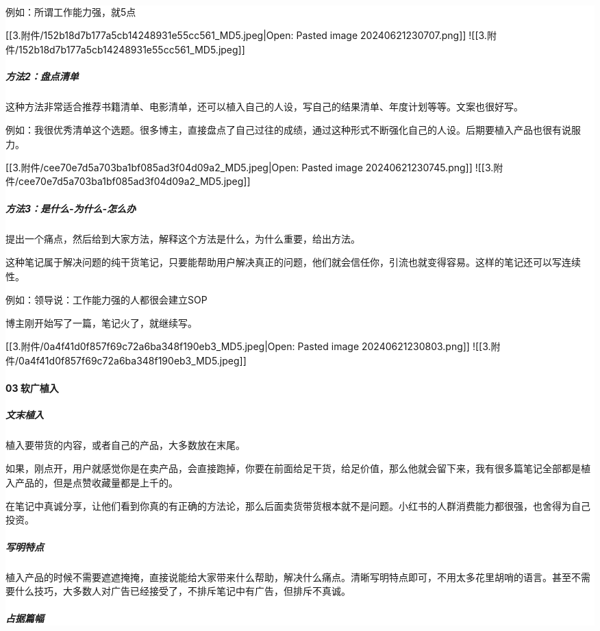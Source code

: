   

例如：所谓工作能力强，就5点


[[3.附件/152b18d7b177a5cb14248931e55cc561_MD5.jpeg|Open: Pasted image 20240621230707.png]]
![[3.附件/152b18d7b177a5cb14248931e55cc561_MD5.jpeg]]

##### **方法2：盘点清单**

  

这种方法非常适合推荐书籍清单、电影清单，还可以植入自己的人设，写自己的结果清单、年度计划等等。文案也很好写。

  

例如：我很优秀清单这个选题。很多博主，直接盘点了自己过往的成绩，通过这种形式不断强化自己的人设。后期要植入产品也很有说服力。

[[3.附件/cee70e7d5a703ba1bf085ad3f04d09a2_MD5.jpeg|Open: Pasted image 20240621230745.png]]
![[3.附件/cee70e7d5a703ba1bf085ad3f04d09a2_MD5.jpeg]]

##### 方法3：**是什么-为什么-怎么办**

  

提出一个痛点，然后给到大家方法，解释这个方法是什么，为什么重要，给出方法。

  

这种笔记属于解决问题的纯干货笔记，只要能帮助用户解决真正的问题，他们就会信任你，引流也就变得容易。这样的笔记还可以写连续性。

  

例如：领导说：工作能力强的人都很会建立SOP

  

博主刚开始写了一篇，笔记火了，就继续写。

[[3.附件/0a4f41d0f857f69c72a6ba348f190eb3_MD5.jpeg|Open: Pasted image 20240621230803.png]]
![[3.附件/0a4f41d0f857f69c72a6ba348f190eb3_MD5.jpeg]]

#### **03 软广植入**

##### **文末植入**

  

植入要带货的内容，或者自己的产品，大多数放在末尾。

  

如果，刚点开，用户就感觉你是在卖产品，会直接跑掉，你要在前面给足干货，给足价值，那么他就会留下来，我有很多篇笔记全部都是植入产品的，但是点赞收藏量都是上千的。

  

在笔记中真诚分享，让他们看到你真的有正确的方法论，那么后面卖货带货根本就不是问题。小红书的人群消费能力都很强，也舍得为自己投资。

##### **写明特点**

  

植入产品的时候不需要遮遮掩掩，直接说能给大家带来什么帮助，解决什么痛点。清晰写明特点即可，不用太多花里胡哨的语言。甚至不需要什么技巧，大多数人对广告已经接受了，不排斥笔记中有广告，但排斥不真诚。

##### **占据篇幅**

  